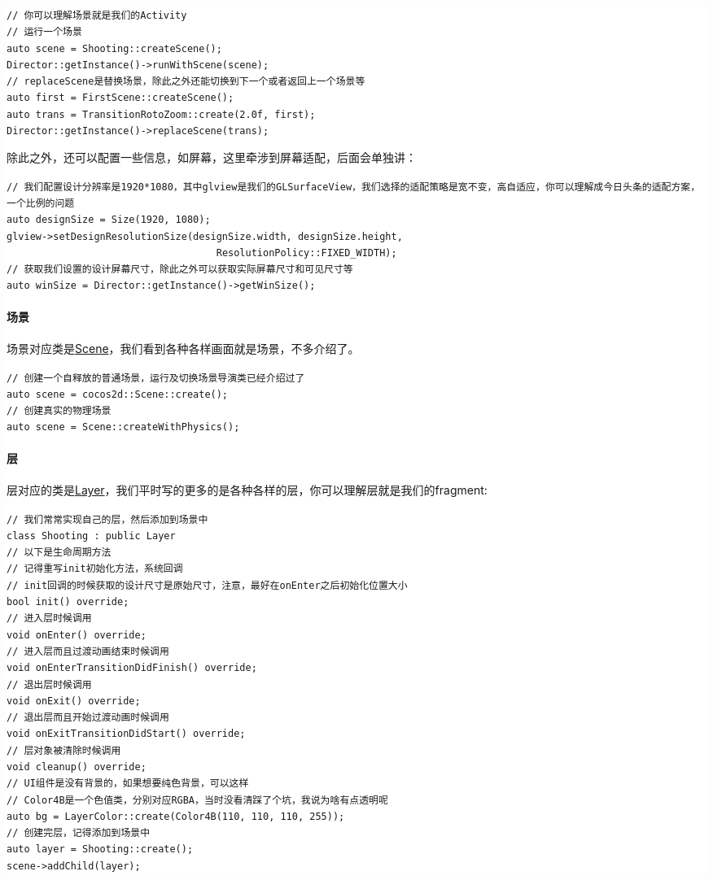 ```
// 你可以理解场景就是我们的Activity
// 运行一个场景
auto scene = Shooting::createScene();
Director::getInstance()->runWithScene(scene);
// replaceScene是替换场景，除此之外还能切换到下一个或者返回上一个场景等
auto first = FirstScene::createScene();
auto trans = TransitionRotoZoom::create(2.0f, first);
Director::getInstance()->replaceScene(trans);
```

除此之外，还可以配置一些信息，如屏幕，这里牵涉到屏幕适配，后面会单独讲：

```
// 我们配置设计分辨率是1920*1080，其中glview是我们的GLSurfaceView，我们选择的适配策略是宽不变，高自适应，你可以理解成今日头条的适配方案，一个比例的问题
auto designSize = Size(1920, 1080);
glview->setDesignResolutionSize(designSize.width, designSize.height,
                                    ResolutionPolicy::FIXED_WIDTH);
// 获取我们设置的设计屏幕尺寸，除此之外可以获取实际屏幕尺寸和可见尺寸等
auto winSize = Director::getInstance()->getWinSize();
```

#### 场景
场景对应类是[Scene](https://docs.cocos2d-x.org/api-ref/cplusplus/V3.17/d4/d5f/classcocos2d_1_1_scene.html)，我们看到各种各样画面就是场景，不多介绍了。

```
// 创建一个自释放的普通场景，运行及切换场景导演类已经介绍过了
auto scene = cocos2d::Scene::create();
// 创建真实的物理场景
auto scene = Scene::createWithPhysics();
```

#### 层
层对应的类是[Layer](https://docs.cocos2d-x.org/api-ref/cplusplus/V3.17/df/de4/classcocos2d_1_1_layer.html)，我们平时写的更多的是各种各样的层，你可以理解层就是我们的fragment:

```
// 我们常常实现自己的层，然后添加到场景中
class Shooting : public Layer
// 以下是生命周期方法
// 记得重写init初始化方法，系统回调
// init回调的时候获取的设计尺寸是原始尺寸，注意，最好在onEnter之后初始化位置大小
bool init() override;
// 进入层时候调用
void onEnter() override;
// 进入层而且过渡动画结束时候调用
void onEnterTransitionDidFinish() override;
// 退出层时候调用
void onExit() override;
// 退出层而且开始过渡动画时候调用
void onExitTransitionDidStart() override;
// 层对象被清除时候调用
void cleanup() override;
// UI组件是没有背景的，如果想要纯色背景，可以这样
// Color4B是一个色值类，分别对应RGBA，当时没看清踩了个坑，我说为啥有点透明呢
auto bg = LayerColor::create(Color4B(110, 110, 110, 255));
// 创建完层，记得添加到场景中
auto layer = Shooting::create();
scene->addChild(layer);
```
